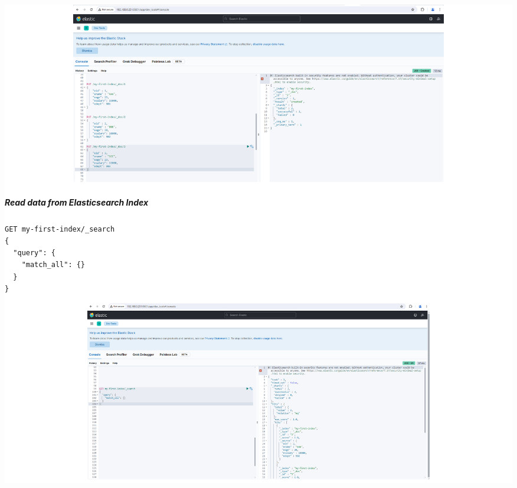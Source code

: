 <img src="Screenshots/env-setup/41-insert-documents-to-es-index-from-kibana.png" width="1000" height="300">

##### Read data from Elasticsearch Index

```
GET my-first-index/_search
{
  "query": {
    "match_all": {}
  }
}
```

<img src="Screenshots/env-setup/42-read-es-index-documents.png" width="1000" height="300">
